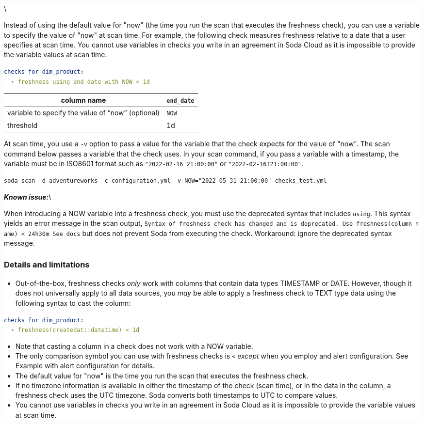 \


Instead of using the default value for "now" (the time you run the scan that executes the freshness check), you can use a variable to specify the value of "now" at scan time. For example, the following check measures freshness relative to a date that a user specifies at scan time. You cannot use variables in checks you write in an agreement in Soda Cloud as it is impossible to provide the variable values at scan time.

```yaml
checks for dim_product:
  - freshness using end_date with NOW < 1d
```

| column name                                       | `end_date` |
| ------------------------------------------------- | ---------- |
| variable to specify the value of “now” (optional) | `NOW`      |
| threshold                                         | 1d         |

At scan time, you use a `-v` option to pass a value for the variable that the check expects for the value of "now". The scan command below passes a variable that the check uses. In your scan command, if you pass a variable with a timestamp, the variable must be in ISO8601 format such as `"2022-02-16 21:00:00"` or `"2022-02-16T21:00:00"`.

```shell
soda scan -d adventureworks -c configuration.yml -v NOW="2022-05-31 21:00:00" checks_test.yml
```

_**Known issue:**_\


When introducing a NOW variable into a freshness check, you must use the deprecated syntax that includes `using`. This syntax yields an error message in the scan output, `Syntax of freshness check has changed and is deprecated. Use freshness(column_name) < 24h30m See docs` but does not prevent Soda from executing the check. Workaround: ignore the deprecated syntax message.

### Details and limitations

* Out-of-the-box, freshness checks _only_ work with columns that contain data types TIMESTAMP or DATE. However, though it does not universally apply to all data sources, you _may_ be able to apply a freshness check to TEXT type data using the following syntax to cast the column:

```yaml
checks for dim_product:
  - freshness(createdat::datetime) < 1d
```

* Note that casting a column in a check does not work with a NOW variable.
* The only comparison symbol you can use with freshness checks is `<` _except_ when you employ and alert configuration. See [Example with alert configuration](freshness.md#example-with-alert-configuration) for details.
* The default value for "now" is the time you run the scan that executes the freshness check.
* If no timezone information is available in either the timestamp of the check (scan time), or in the data in the column, a freshness check uses the UTC timezone. Soda converts both timestamps to UTC to compare values.
* You cannot use variables in checks you write in an agreement in Soda Cloud as it is impossible to provide the variable values at scan time.
